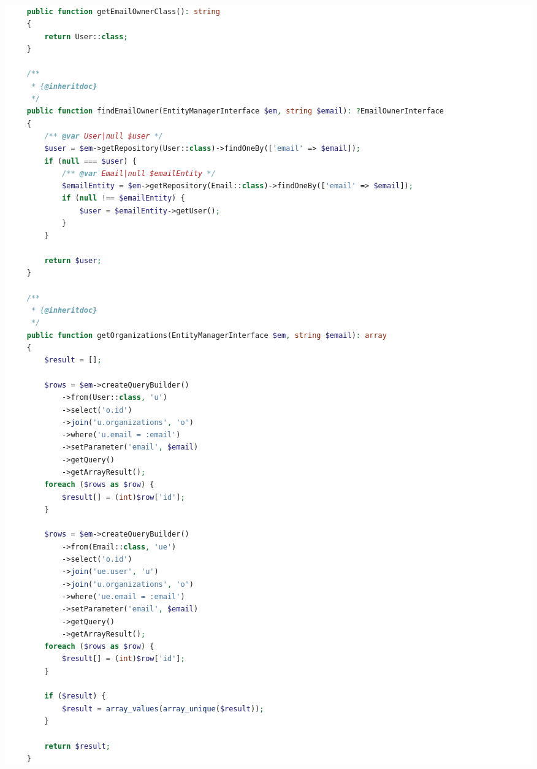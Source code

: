 ```php
     public function getEmailOwnerClass(): string
     {
         return User::class;
     }

     /**
      * {@inheritdoc}
      */
     public function findEmailOwner(EntityManagerInterface $em, string $email): ?EmailOwnerInterface
     {
         /** @var User|null $user */
         $user = $em->getRepository(User::class)->findOneBy(['email' => $email]);
         if (null === $user) {
             /** @var Email|null $emailEntity */
             $emailEntity = $em->getRepository(Email::class)->findOneBy(['email' => $email]);
             if (null !== $emailEntity) {
                 $user = $emailEntity->getUser();
             }
         }

         return $user;
     }

     /**
      * {@inheritdoc}
      */
     public function getOrganizations(EntityManagerInterface $em, string $email): array
     {
         $result = [];

         $rows = $em->createQueryBuilder()
             ->from(User::class, 'u')
             ->select('o.id')
             ->join('u.organizations', 'o')
             ->where('u.email = :email')
             ->setParameter('email', $email)
             ->getQuery()
             ->getArrayResult();
         foreach ($rows as $row) {
             $result[] = (int)$row['id'];
         }

         $rows = $em->createQueryBuilder()
             ->from(Email::class, 'ue')
             ->select('o.id')
             ->join('ue.user', 'u')
             ->join('u.organizations', 'o')
             ->where('ue.email = :email')
             ->setParameter('email', $email)
             ->getQuery()
             ->getArrayResult();
         foreach ($rows as $row) {
             $result[] = (int)$row['id'];
         }

         if ($result) {
             $result = array_values(array_unique($result));
         }

         return $result;
     }

```